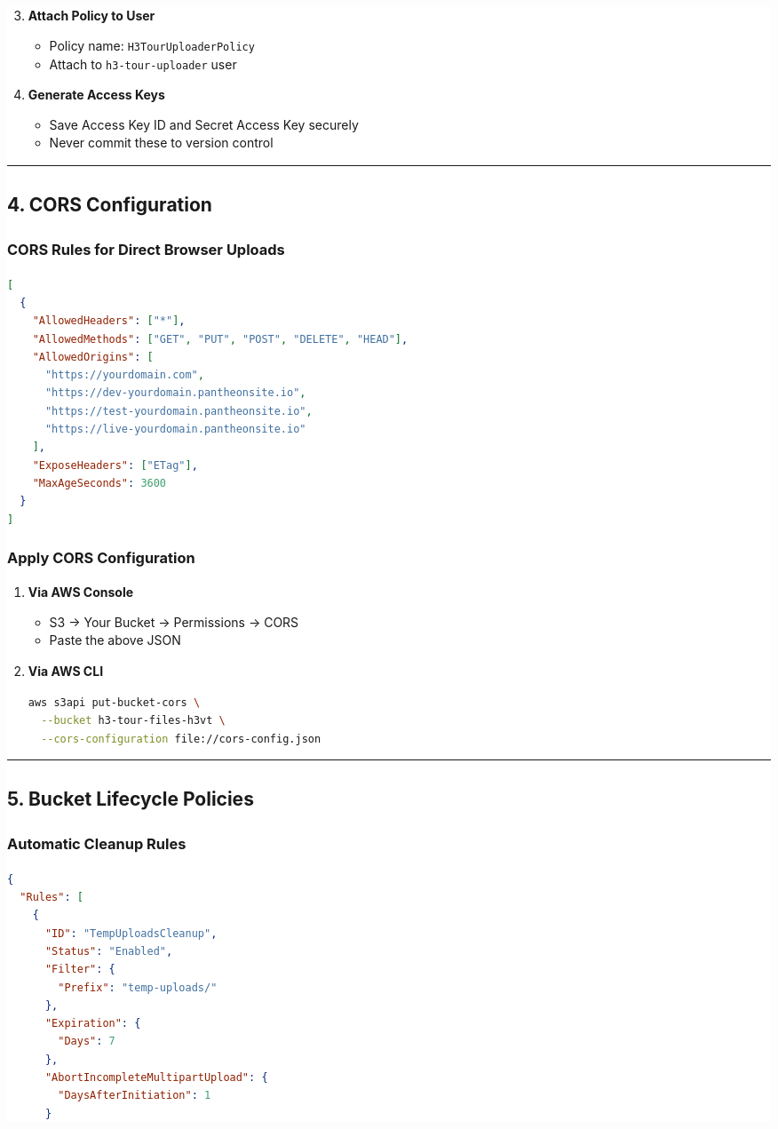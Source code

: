 3. **Attach Policy to User**
   - Policy name: `H3TourUploaderPolicy`
   - Attach to `h3-tour-uploader` user

4. **Generate Access Keys**
   - Save Access Key ID and Secret Access Key securely
   - Never commit these to version control

---

## 4. CORS Configuration

### CORS Rules for Direct Browser Uploads

```json
[
  {
    "AllowedHeaders": ["*"],
    "AllowedMethods": ["GET", "PUT", "POST", "DELETE", "HEAD"],
    "AllowedOrigins": [
      "https://yourdomain.com",
      "https://dev-yourdomain.pantheonsite.io",
      "https://test-yourdomain.pantheonsite.io",
      "https://live-yourdomain.pantheonsite.io"
    ],
    "ExposeHeaders": ["ETag"],
    "MaxAgeSeconds": 3600
  }
]
```

### Apply CORS Configuration

1. **Via AWS Console**
   - S3 → Your Bucket → Permissions → CORS
   - Paste the above JSON

2. **Via AWS CLI**
   ```bash
   aws s3api put-bucket-cors \
     --bucket h3-tour-files-h3vt \
     --cors-configuration file://cors-config.json
   ```

---

## 5. Bucket Lifecycle Policies

### Automatic Cleanup Rules

```json
{
  "Rules": [
    {
      "ID": "TempUploadsCleanup",
      "Status": "Enabled",
      "Filter": {
        "Prefix": "temp-uploads/"
      },
      "Expiration": {
        "Days": 7
      },
      "AbortIncompleteMultipartUpload": {
        "DaysAfterInitiation": 1
      }
```